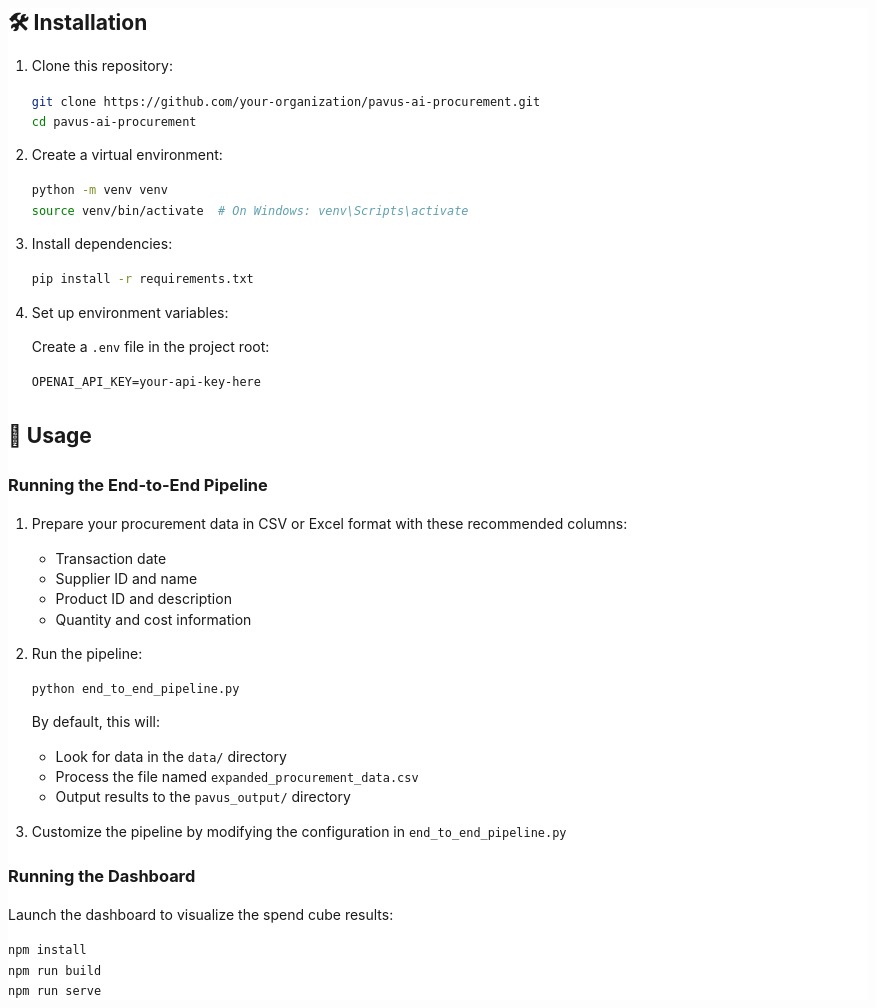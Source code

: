## 🛠️ Installation

1. Clone this repository:
   ```bash
   git clone https://github.com/your-organization/pavus-ai-procurement.git
   cd pavus-ai-procurement
   ```

2. Create a virtual environment:
   ```bash
   python -m venv venv
   source venv/bin/activate  # On Windows: venv\Scripts\activate
   ```

3. Install dependencies:
   ```bash
   pip install -r requirements.txt
   ```

4. Set up environment variables:
   
   Create a `.env` file in the project root:
   ```
   OPENAI_API_KEY=your-api-key-here
   ```

## 🚀 Usage

### Running the End-to-End Pipeline

1. Prepare your procurement data in CSV or Excel format with these recommended columns:
   - Transaction date
   - Supplier ID and name
   - Product ID and description  
   - Quantity and cost information

2. Run the pipeline:
   ```bash
   python end_to_end_pipeline.py
   ```

   By default, this will:
   - Look for data in the `data/` directory
   - Process the file named `expanded_procurement_data.csv`
   - Output results to the `pavus_output/` directory

3. Customize the pipeline by modifying the configuration in `end_to_end_pipeline.py`

### Running the Dashboard

Launch the dashboard to visualize the spend cube results:

```bash
npm install
npm run build
npm run serve
```
